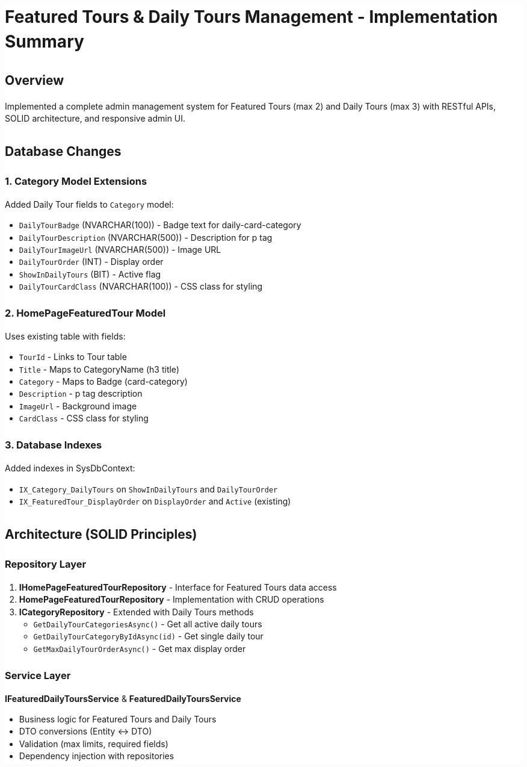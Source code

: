 # Featured Tours & Daily Tours Management - Implementation Summary

## Overview
Implemented a complete admin management system for Featured Tours (max 2) and Daily Tours (max 3) with RESTful APIs, SOLID architecture, and responsive admin UI.

## Database Changes

### 1. Category Model Extensions
Added Daily Tour fields to `Category` model:
- `DailyTourBadge` (NVARCHAR(100)) - Badge text for daily-card-category
- `DailyTourDescription` (NVARCHAR(500)) - Description for p tag
- `DailyTourImageUrl` (NVARCHAR(500)) - Image URL
- `DailyTourOrder` (INT) - Display order
- `ShowInDailyTours` (BIT) - Active flag
- `DailyTourCardClass` (NVARCHAR(100)) - CSS class for styling

### 2. HomePageFeaturedTour Model
Uses existing table with fields:
- `TourId` - Links to Tour table
- `Title` - Maps to CategoryName (h3 title)
- `Category` - Maps to Badge (card-category)
- `Description` - p tag description
- `ImageUrl` - Background image
- `CardClass` - CSS class for styling

### 3. Database Indexes
Added indexes in SysDbContext:
- `IX_Category_DailyTours` on `ShowInDailyTours` and `DailyTourOrder`
- `IX_FeaturedTour_DisplayOrder` on `DisplayOrder` and `Active` (existing)

## Architecture (SOLID Principles)

### Repository Layer
1. **IHomePageFeaturedTourRepository** - Interface for Featured Tours data access
2. **HomePageFeaturedTourRepository** - Implementation with CRUD operations
3. **ICategoryRepository** - Extended with Daily Tours methods
   - `GetDailyTourCategoriesAsync()` - Get all active daily tours
   - `GetDailyTourCategoryByIdAsync(id)` - Get single daily tour
   - `GetMaxDailyTourOrderAsync()` - Get max display order

### Service Layer
**IFeaturedDailyToursService** & **FeaturedDailyToursService**
- Business logic for Featured Tours and Daily Tours
- DTO conversions (Entity ↔ DTO)
- Validation (max limits, required fields)
- Dependency injection with repositories
